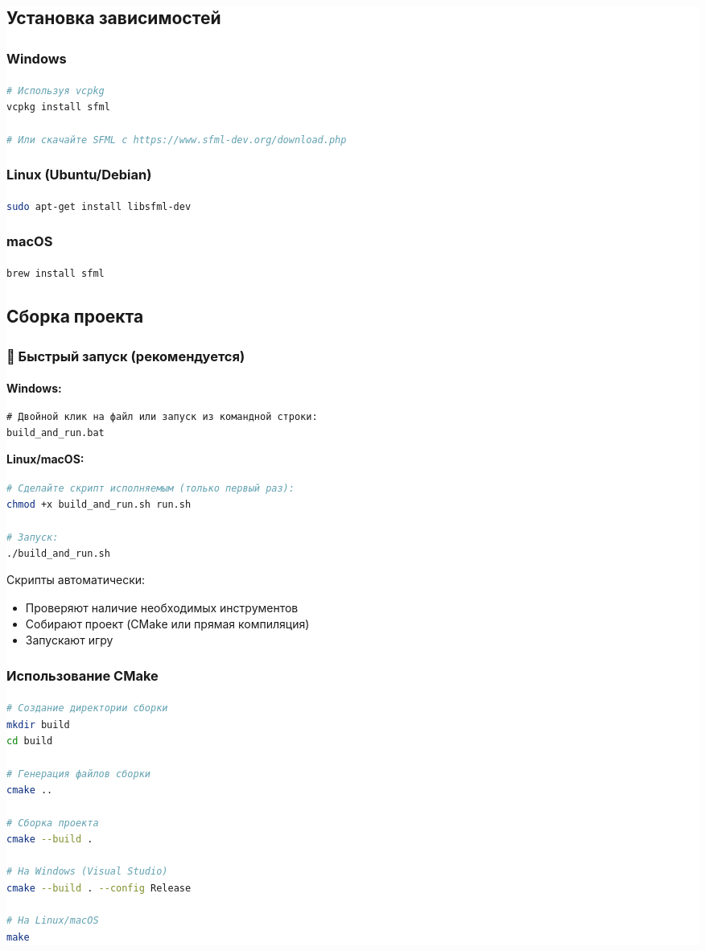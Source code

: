 ## Установка зависимостей

### Windows

```bash
# Используя vcpkg
vcpkg install sfml

# Или скачайте SFML с https://www.sfml-dev.org/download.php
```

### Linux (Ubuntu/Debian)

```bash
sudo apt-get install libsfml-dev
```

### macOS

```bash
brew install sfml
```

## Сборка проекта

### 🚀 Быстрый запуск (рекомендуется)

**Windows:**
```batch
# Двойной клик на файл или запуск из командной строки:
build_and_run.bat
```

**Linux/macOS:**
```bash
# Сделайте скрипт исполняемым (только первый раз):
chmod +x build_and_run.sh run.sh

# Запуск:
./build_and_run.sh
```

Скрипты автоматически:
- Проверяют наличие необходимых инструментов
- Собирают проект (CMake или прямая компиляция)
- Запускают игру

### Использование CMake

```bash
# Создание директории сборки
mkdir build
cd build

# Генерация файлов сборки
cmake ..

# Сборка проекта
cmake --build .

# На Windows (Visual Studio)
cmake --build . --config Release

# На Linux/macOS
make
```
